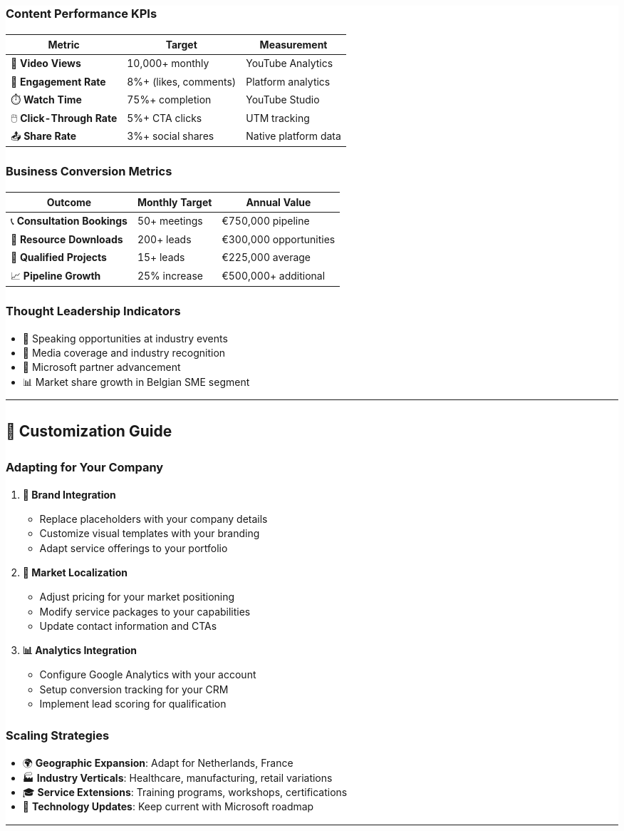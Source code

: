 ### **Content Performance KPIs**
| Metric | Target | Measurement |
|--------|--------|-------------|
| 👀 **Video Views** | 10,000+ monthly | YouTube Analytics |
| 💬 **Engagement Rate** | 8%+ (likes, comments) | Platform analytics |
| ⏱️ **Watch Time** | 75%+ completion | YouTube Studio |
| 🖱️ **Click-Through Rate** | 5%+ CTA clicks | UTM tracking |
| 📤 **Share Rate** | 3%+ social shares | Native platform data |

### **Business Conversion Metrics**
| Outcome | Monthly Target | Annual Value |
|---------|----------------|--------------|
| 📞 **Consultation Bookings** | 50+ meetings | €750,000 pipeline |
| 📧 **Resource Downloads** | 200+ leads | €300,000 opportunities |
| 🤝 **Qualified Projects** | 15+ leads | €225,000 average |
| 📈 **Pipeline Growth** | 25% increase | €500,000+ additional |

### **Thought Leadership Indicators**
- 🎤 Speaking opportunities at industry events
- 📰 Media coverage and industry recognition  
- 🤝 Microsoft partner advancement
- 📊 Market share growth in Belgian SME segment

---

## 🔧 **Customization Guide**

### **Adapting for Your Company**
1. **🏢 Brand Integration**
   - Replace placeholders with your company details
   - Customize visual templates with your branding
   - Adapt service offerings to your portfolio

2. **🎯 Market Localization**
   - Adjust pricing for your market positioning
   - Modify service packages to your capabilities
   - Update contact information and CTAs

3. **📊 Analytics Integration**
   - Configure Google Analytics with your account
   - Setup conversion tracking for your CRM
   - Implement lead scoring for qualification

### **Scaling Strategies**
- 🌍 **Geographic Expansion**: Adapt for Netherlands, France
- 🏭 **Industry Verticals**: Healthcare, manufacturing, retail variations  
- 🎓 **Service Extensions**: Training programs, workshops, certifications
- 🤖 **Technology Updates**: Keep current with Microsoft roadmap

---
